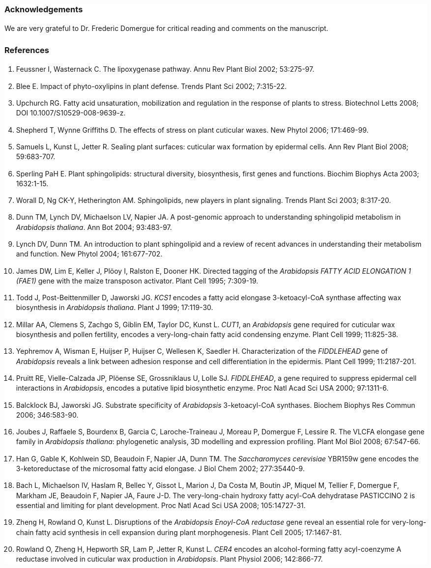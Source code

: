 ### Acknowledgements
We are very grateful to Dr. Frederic Domergue for critical reading and comments on the manuscript.

### References
1. Feussner I, Wasternack C. The lipoxygenase pathway. Annu Rev Plant Biol 2002; 53:275-97.
2. Blee E. Impact of phyto-oxylipins in plant defense. Trends Plant Sci 2002; 7:315-22.
3. Upchurch RG. Fatty acid unsaturation, mobilization and regulation in the response of plants to stress. Biotechnol Letts 2008; DOI 10.1007/S10529-008-9639-z.
4. Shepherd T, Wynne Griffiths D. The effects of stress on plant cuticular waxes. New Phytol 2006; 171:469-99.
5. Samuels L, Kunst L, Jetter R. Sealing plant surfaces: cuticular wax formation by epidermal cells. Ann Rev Plant Biol 2008; 59:683-707.
6. Sperling PaH E. Plant sphingolipids: structural diversity, biosynthesis, first genes and functions. Biochim Biophys Acta 2003; 1632:1-15.
7. Worall D, Ng CK-Y, Hetherington AM. Sphingolipids, new players in plant signaling. Trends Plant Sci 2003; 8:317-20.

8. Dunn TM, Lynch DV, Michaelson LV, Napier JA. A post-genomic approach to understanding sphingolipid metabolism in *Arabidopsis thaliana*. Ann Bot 2004; 93:483-97.
9. Lynch DV, Dunn TM. An introduction to plant sphingolipid and a review of recent advances in understanding their metabolism and function. New Phytol 2004; 161:677-702.
10. James DW, Lim E, Keller J, Plöoy I, Ralston E, Dooner HK. Directed tagging of the *Arabidopsis FATTY ACID ELONGATION 1 (FAE1)* gene with the maize transposon activator. Plant Cell 1995; 7:309-19.
11. Todd J, Post-Beittenmiller D, Jaworski JG. *KCS1* encodes a fatty acid elongase 3-ketoacyl-CoA synthase affecting wax biosynthesis in *Arabidopsis thaliana*. Plant J 1999; 17:119-30.
12. Millar AA, Clemens S, Zachgo S, Giblin EM, Taylor DC, Kunst L. *CUT1*, an *Arabidopsis* gene required for cuticular wax biosynthesis and pollen fertility, encodes a very-long-chain fatty acid condensing enzyme. Plant Cell 1999; 11:825-38.
13. Yephremov A, Wisman E, Huijser P, Huijser C, Wellesen K, Saedler H. Characterization of the *FIDDLEHEAD* gene of *Arabidopsis* reveals a link between adhesion response and cell differentiation in the epidermis. Plant Cell 1999; 11:2187-201.
14. Pruitt RE, Vielle-Calzada JP, Plöense SE, Grossniklaus U, Lolle SJ. *FIDDLEHEAD*, a gene required to suppress epidermal cell interactions in *Arabidopsis*, encodes a putative lipid biosynthetic enzyme. Proc Natl Acad Sci USA 2000; 97:1311-6.
15. Balcklock BJ, Jaworski JG. Substrate specificity of *Arabidopsis* 3-ketoacyl-CoA synthases. Biochem Biophys Res Commun 2006; 346:583-90.
16. Joubes J, Raffaele S, Bourdenx B, Garcia C, Laroche-Traineau J, Moreau P, Domergue F, Lessire R. The VLCFA elongase gene family in *Arabidopsis thaliana*: phylogenetic analysis, 3D modelling and expression profiling. Plant Mol Biol 2008; 67:547-66.
17. Han G, Gable K, Kohlwein SD, Beaudoin F, Napier JA, Dunn TM. The *Saccharomyces cerevisiae* YBR159w gene encodes the 3-ketoreductase of the microsomal fatty acid elongase. J Biol Chem 2002; 277:35440-9.
18. Bach L, Michaelson IV, Haslam R, Bellec Y, Gissot L, Marion J, Da Costa M, Boutin JP, Miquel M, Tellier F, Domergue F, Markham JE, Beaudoin F, Napier JA, Faure J-D. The very-long-chain hydroxy fatty acyl-CoA dehydratase PASTICCINO 2 is essential and limiting for plant development. Proc Natl Acad Sci USA 2008; 105:14727-31.
19. Zheng H, Rowland O, Kunst L. Disruptions of the *Arabidopsis Enoyl-CoA reductase* gene reveal an essential role for very-long-chain fatty acid synthesis in cell expansion during plant morphogenesis. Plant Cell 2005; 17:1467-81.
20. Rowland O, Zheng H, Hepworth SR, Lam P, Jetter R, Kunst L. *CER4* encodes an alcohol-forming fatty acyl-coenzyme A reductase involved in cuticular wax production in *Arabidopsis*. Plant Physiol 2006; 142:866-77.
